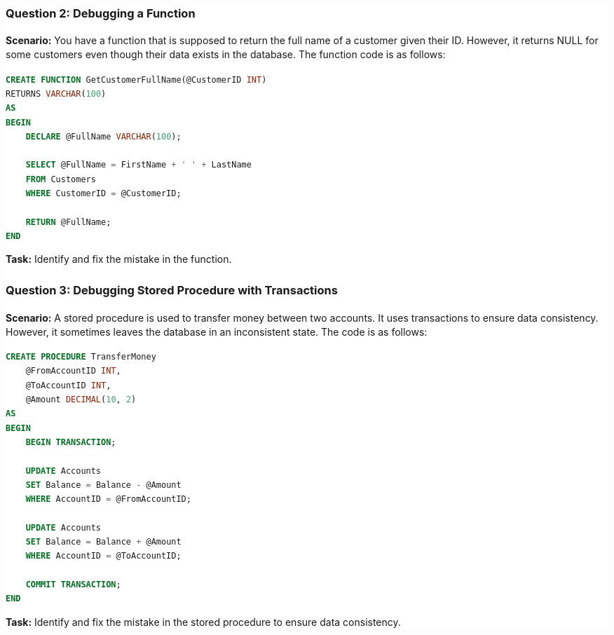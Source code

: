 ### Question 2: Debugging a Function
**Scenario:**
You have a function that is supposed to return the full name of a customer given their ID. However, it returns NULL for some customers even though their data exists in the database. The function code is as follows:

```sql
CREATE FUNCTION GetCustomerFullName(@CustomerID INT)
RETURNS VARCHAR(100)
AS
BEGIN
    DECLARE @FullName VARCHAR(100);

    SELECT @FullName = FirstName + ' ' + LastName
    FROM Customers
    WHERE CustomerID = @CustomerID;

    RETURN @FullName;
END
```

**Task:**
Identify and fix the mistake in the function.

### Question 3: Debugging Stored Procedure with Transactions
**Scenario:**
A stored procedure is used to transfer money between two accounts. It uses transactions to ensure data consistency. However, it sometimes leaves the database in an inconsistent state. The code is as follows:

```sql
CREATE PROCEDURE TransferMoney
    @FromAccountID INT,
    @ToAccountID INT,
    @Amount DECIMAL(10, 2)
AS
BEGIN
    BEGIN TRANSACTION;

    UPDATE Accounts
    SET Balance = Balance - @Amount
    WHERE AccountID = @FromAccountID;

    UPDATE Accounts
    SET Balance = Balance + @Amount
    WHERE AccountID = @ToAccountID;

    COMMIT TRANSACTION;
END
```

**Task:**
Identify and fix the mistake in the stored procedure to ensure data consistency.
